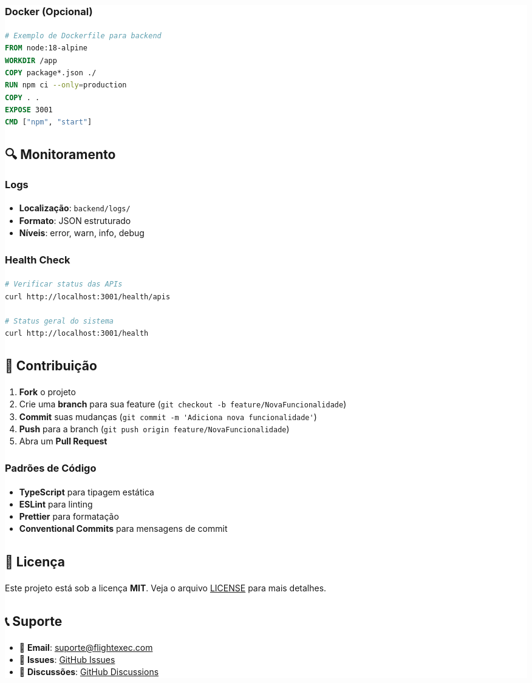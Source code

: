 ### Docker (Opcional)
```dockerfile
# Exemplo de Dockerfile para backend
FROM node:18-alpine
WORKDIR /app
COPY package*.json ./
RUN npm ci --only=production
COPY . .
EXPOSE 3001
CMD ["npm", "start"]
```

## 🔍 Monitoramento

### Logs
- **Localização**: `backend/logs/`
- **Formato**: JSON estruturado
- **Níveis**: error, warn, info, debug

### Health Check
```bash
# Verificar status das APIs
curl http://localhost:3001/health/apis

# Status geral do sistema
curl http://localhost:3001/health
```

## 🤝 Contribuição

1. **Fork** o projeto
2. Crie uma **branch** para sua feature (`git checkout -b feature/NovaFuncionalidade`)
3. **Commit** suas mudanças (`git commit -m 'Adiciona nova funcionalidade'`)
4. **Push** para a branch (`git push origin feature/NovaFuncionalidade`)
5. Abra um **Pull Request**

### Padrões de Código
- **TypeScript** para tipagem estática
- **ESLint** para linting
- **Prettier** para formatação
- **Conventional Commits** para mensagens de commit

## 📄 Licença

Este projeto está sob a licença **MIT**. Veja o arquivo [LICENSE](LICENSE) para mais detalhes.

## 📞 Suporte

- 📧 **Email**: suporte@flightexec.com
- 🐛 **Issues**: [GitHub Issues](https://github.com/seu-usuario/flightexec/issues)
- 💬 **Discussões**: [GitHub Discussions](https://github.com/seu-usuario/flightexec/discussions)
